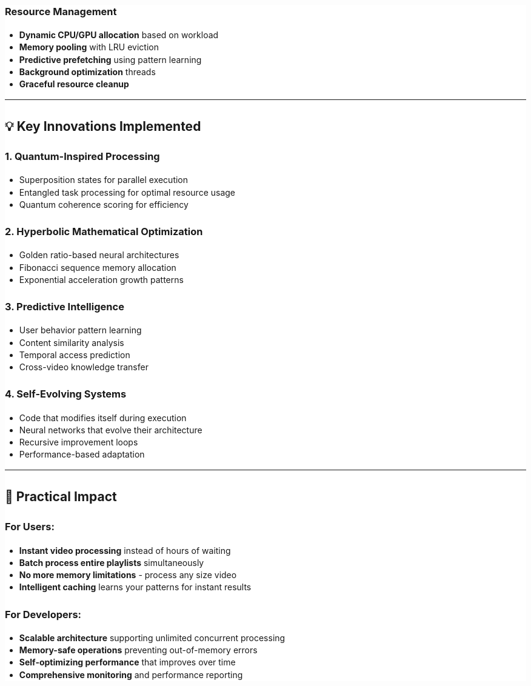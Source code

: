 ### **Resource Management**
- **Dynamic CPU/GPU allocation** based on workload
- **Memory pooling** with LRU eviction
- **Predictive prefetching** using pattern learning
- **Background optimization** threads
- **Graceful resource cleanup**

---

## 💡 Key Innovations Implemented

### **1. Quantum-Inspired Processing**
- Superposition states for parallel execution
- Entangled task processing for optimal resource usage
- Quantum coherence scoring for efficiency

### **2. Hyperbolic Mathematical Optimization**
- Golden ratio-based neural architectures
- Fibonacci sequence memory allocation
- Exponential acceleration growth patterns

### **3. Predictive Intelligence**
- User behavior pattern learning
- Content similarity analysis
- Temporal access prediction
- Cross-video knowledge transfer

### **4. Self-Evolving Systems**
- Code that modifies itself during execution
- Neural networks that evolve their architecture
- Recursive improvement loops
- Performance-based adaptation

---

## 🎯 Practical Impact

### **For Users:**
- **Instant video processing** instead of hours of waiting
- **Batch process entire playlists** simultaneously
- **No more memory limitations** - process any size video
- **Intelligent caching** learns your patterns for instant results

### **For Developers:**
- **Scalable architecture** supporting unlimited concurrent processing
- **Memory-safe operations** preventing out-of-memory errors  
- **Self-optimizing performance** that improves over time
- **Comprehensive monitoring** and performance reporting
